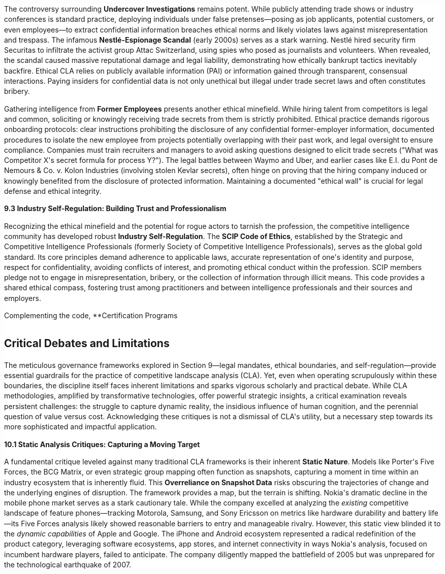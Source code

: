 The controversy surrounding **Undercover Investigations** remains potent. While publicly attending trade shows or industry conferences is standard practice, deploying individuals under false pretenses—posing as job applicants, potential customers, or even employees—to extract confidential information breaches ethical norms and likely violates laws against misrepresentation and trespass. The infamous **Nestlé-Espionage Scandal** (early 2000s) serves as a stark warning. Nestlé hired security firm Securitas to infiltrate the activist group Attac Switzerland, using spies who posed as journalists and volunteers. When revealed, the scandal caused massive reputational damage and legal liability, demonstrating how ethically bankrupt tactics inevitably backfire. Ethical CLA relies on publicly available information (PAI) or information gained through transparent, consensual interactions. Paying insiders for confidential data is not only unethical but illegal under trade secret laws and often constitutes bribery.

Gathering intelligence from **Former Employees** presents another ethical minefield. While hiring talent from competitors is legal and common, soliciting or knowingly receiving trade secrets from them is strictly prohibited. Ethical practice demands rigorous onboarding protocols: clear instructions prohibiting the disclosure of any confidential former-employer information, documented procedures to isolate the new employee from projects potentially overlapping with their past work, and legal oversight to ensure compliance. Companies must train recruiters and managers to avoid asking questions designed to elicit trade secrets ("What was Competitor X's secret formula for process Y?"). The legal battles between Waymo and Uber, and earlier cases like E.I. du Pont de Nemours & Co. v. Kolon Industries (involving stolen Kevlar secrets), often hinge on proving that the hiring company induced or knowingly benefited from the disclosure of protected information. Maintaining a documented "ethical wall" is crucial for legal defense and ethical integrity.

**9.3 Industry Self-Regulation: Building Trust and Professionalism**

Recognizing the ethical minefield and the potential for rogue actors to tarnish the profession, the competitive intelligence community has developed robust **Industry Self-Regulation**. The **SCIP Code of Ethics**, established by the Strategic and Competitive Intelligence Professionals (formerly Society of Competitive Intelligence Professionals), serves as the global gold standard. Its core principles demand adherence to applicable laws, accurate representation of one's identity and purpose, respect for confidentiality, avoiding conflicts of interest, and promoting ethical conduct within the profession. SCIP members pledge not to engage in misrepresentation, bribery, or the collection of information through illicit means. This code provides a shared ethical compass, fostering trust among practitioners and between intelligence professionals and their sources and employers.

Complementing the code, **Certification Programs

## Critical Debates and Limitations

The meticulous governance frameworks explored in Section 9—legal mandates, ethical boundaries, and self-regulation—provide essential guardrails for the practice of competitive landscape analysis (CLA). Yet, even when operating scrupulously within these boundaries, the discipline itself faces inherent limitations and sparks vigorous scholarly and practical debate. While CLA methodologies, amplified by transformative technologies, offer powerful strategic insights, a critical examination reveals persistent challenges: the struggle to capture dynamic reality, the insidious influence of human cognition, and the perennial question of value versus cost. Acknowledging these critiques is not a dismissal of CLA's utility, but a necessary step towards its more sophisticated and impactful application.

**10.1 Static Analysis Critiques: Capturing a Moving Target**

A fundamental critique leveled against many traditional CLA frameworks is their inherent **Static Nature**. Models like Porter's Five Forces, the BCG Matrix, or even strategic group mapping often function as snapshots, capturing a moment in time within an industry ecosystem that is inherently fluid. This **Overreliance on Snapshot Data** risks obscuring the trajectories of change and the underlying engines of disruption. The framework provides a map, but the terrain is shifting. Nokia's dramatic decline in the mobile phone market serves as a stark cautionary tale. While the company excelled at analyzing the *existing* competitive landscape of feature phones—tracking Motorola, Samsung, and Sony Ericsson on metrics like hardware durability and battery life—its Five Forces analysis likely showed reasonable barriers to entry and manageable rivalry. However, this static view blinded it to the *dynamic capabilities* of Apple and Google. The iPhone and Android ecosystem represented a radical redefinition of the product category, leveraging software ecosystems, app stores, and internet connectivity in ways Nokia's analysis, focused on incumbent hardware players, failed to anticipate. The company diligently mapped the battlefield of 2005 but was unprepared for the technological earthquake of 2007.